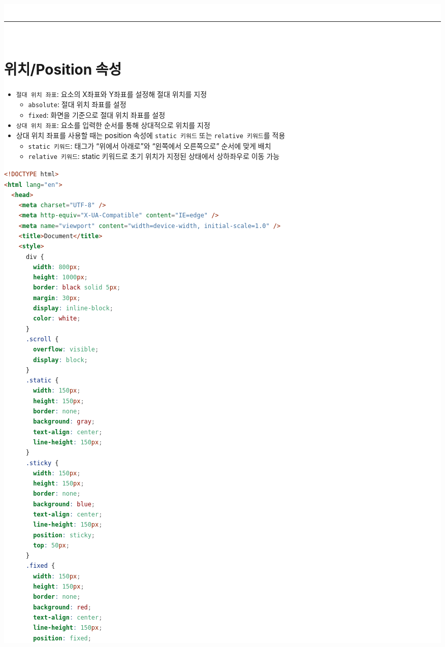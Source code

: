 ```html
```

<br>

---

<br>

# 위치/Position 속성
- `절대 위치 좌표`: 요소의 X좌표와 Y좌표를 설정해 절대 위치를 지정
  - `absolute`: 절대 위치 좌표를 설정
  - `fixed`: 화면을 기준으로 절대 위치 좌표를 설정
- `상대 위치 좌표`: 요소를 입력한 순서를 통해 상대적으로 위치를 지정
- 상대 위치 좌표를 사용할 때는 position 속성에 `static 키워드` 또는 `relative 키워드`를 적용
  - `static 키워드`: 태그가 “위에서 아래로”와 “왼쪽에서 오른쪽으로” 순서에 맞게 배치
  - `relative 키워드`: static 키워드로 초기 위치가 지정된 상태에서 상하좌우로 이동 가능
 
```html
<!DOCTYPE html>
<html lang="en">
  <head>
    <meta charset="UTF-8" />
    <meta http-equiv="X-UA-Compatible" content="IE=edge" />
    <meta name="viewport" content="width=device-width, initial-scale=1.0" />
    <title>Document</title>
    <style>
      div {
        width: 800px;
        height: 1000px;
        border: black solid 5px;
        margin: 30px;
        display: inline-block;
        color: white;
      }
      .scroll {
        overflow: visible;
        display: block;
      }
      .static {
        width: 150px;
        height: 150px;
        border: none;
        background: gray;
        text-align: center;
        line-height: 150px;
      }
      .sticky {
        width: 150px;
        height: 150px;
        border: none;
        background: blue;
        text-align: center;
        line-height: 150px;
        position: sticky;
        top: 50px;
      }
      .fixed {
        width: 150px;
        height: 150px;
        border: none;
        background: red;
        text-align: center;
        line-height: 150px;
        position: fixed;
```